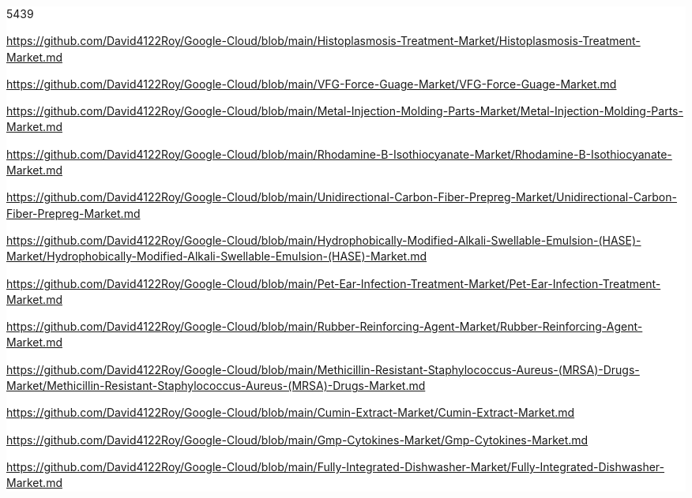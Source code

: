 5439</p><p><a href="https://github.com/David4122Roy/Google-Cloud/blob/main/Histoplasmosis-Treatment-Market/Histoplasmosis-Treatment-Market.md">https://github.com/David4122Roy/Google-Cloud/blob/main/Histoplasmosis-Treatment-Market/Histoplasmosis-Treatment-Market.md</a></p><p><a href="https://github.com/David4122Roy/Google-Cloud/blob/main/VFG-Force-Guage-Market/VFG-Force-Guage-Market.md">https://github.com/David4122Roy/Google-Cloud/blob/main/VFG-Force-Guage-Market/VFG-Force-Guage-Market.md</a></p><p><a href="https://github.com/David4122Roy/Google-Cloud/blob/main/Metal-Injection-Molding-Parts-Market/Metal-Injection-Molding-Parts-Market.md">https://github.com/David4122Roy/Google-Cloud/blob/main/Metal-Injection-Molding-Parts-Market/Metal-Injection-Molding-Parts-Market.md</a></p><p><a href="https://github.com/David4122Roy/Google-Cloud/blob/main/Rhodamine-B-Isothiocyanate-Market/Rhodamine-B-Isothiocyanate-Market.md">https://github.com/David4122Roy/Google-Cloud/blob/main/Rhodamine-B-Isothiocyanate-Market/Rhodamine-B-Isothiocyanate-Market.md</a></p><p><a href="https://github.com/David4122Roy/Google-Cloud/blob/main/Unidirectional-Carbon-Fiber-Prepreg-Market/Unidirectional-Carbon-Fiber-Prepreg-Market.md">https://github.com/David4122Roy/Google-Cloud/blob/main/Unidirectional-Carbon-Fiber-Prepreg-Market/Unidirectional-Carbon-Fiber-Prepreg-Market.md</a></p><p><a href="https://github.com/David4122Roy/Google-Cloud/blob/main/Hydrophobically-Modified-Alkali-Swellable-Emulsion-(HASE)-Market/Hydrophobically-Modified-Alkali-Swellable-Emulsion-(HASE)-Market.md">https://github.com/David4122Roy/Google-Cloud/blob/main/Hydrophobically-Modified-Alkali-Swellable-Emulsion-(HASE)-Market/Hydrophobically-Modified-Alkali-Swellable-Emulsion-(HASE)-Market.md</a></p><p><a href="https://github.com/David4122Roy/Google-Cloud/blob/main/Pet-Ear-Infection-Treatment-Market/Pet-Ear-Infection-Treatment-Market.md">https://github.com/David4122Roy/Google-Cloud/blob/main/Pet-Ear-Infection-Treatment-Market/Pet-Ear-Infection-Treatment-Market.md</a></p><p><a href="https://github.com/David4122Roy/Google-Cloud/blob/main/Rubber-Reinforcing-Agent-Market/Rubber-Reinforcing-Agent-Market.md">https://github.com/David4122Roy/Google-Cloud/blob/main/Rubber-Reinforcing-Agent-Market/Rubber-Reinforcing-Agent-Market.md</a></p><p><a href="https://github.com/David4122Roy/Google-Cloud/blob/main/Methicillin-Resistant-Staphylococcus-Aureus-(MRSA)-Drugs-Market/Methicillin-Resistant-Staphylococcus-Aureus-(MRSA)-Drugs-Market.md">https://github.com/David4122Roy/Google-Cloud/blob/main/Methicillin-Resistant-Staphylococcus-Aureus-(MRSA)-Drugs-Market/Methicillin-Resistant-Staphylococcus-Aureus-(MRSA)-Drugs-Market.md</a></p><p><a href="https://github.com/David4122Roy/Google-Cloud/blob/main/Cumin-Extract-Market/Cumin-Extract-Market.md">https://github.com/David4122Roy/Google-Cloud/blob/main/Cumin-Extract-Market/Cumin-Extract-Market.md</a></p><p><a href="https://github.com/David4122Roy/Google-Cloud/blob/main/Gmp-Cytokines-Market/Gmp-Cytokines-Market.md">https://github.com/David4122Roy/Google-Cloud/blob/main/Gmp-Cytokines-Market/Gmp-Cytokines-Market.md</a></p><p><a href="https://github.com/David4122Roy/Google-Cloud/blob/main/Fully-Integrated-Dishwasher-Market/Fully-Integrated-Dishwasher-Market.md">https://github.com/David4122Roy/Google-Cloud/blob/main/Fully-Integrated-Dishwasher-Market/Fully-Integrated-Dishwasher-Market.md</a></p>